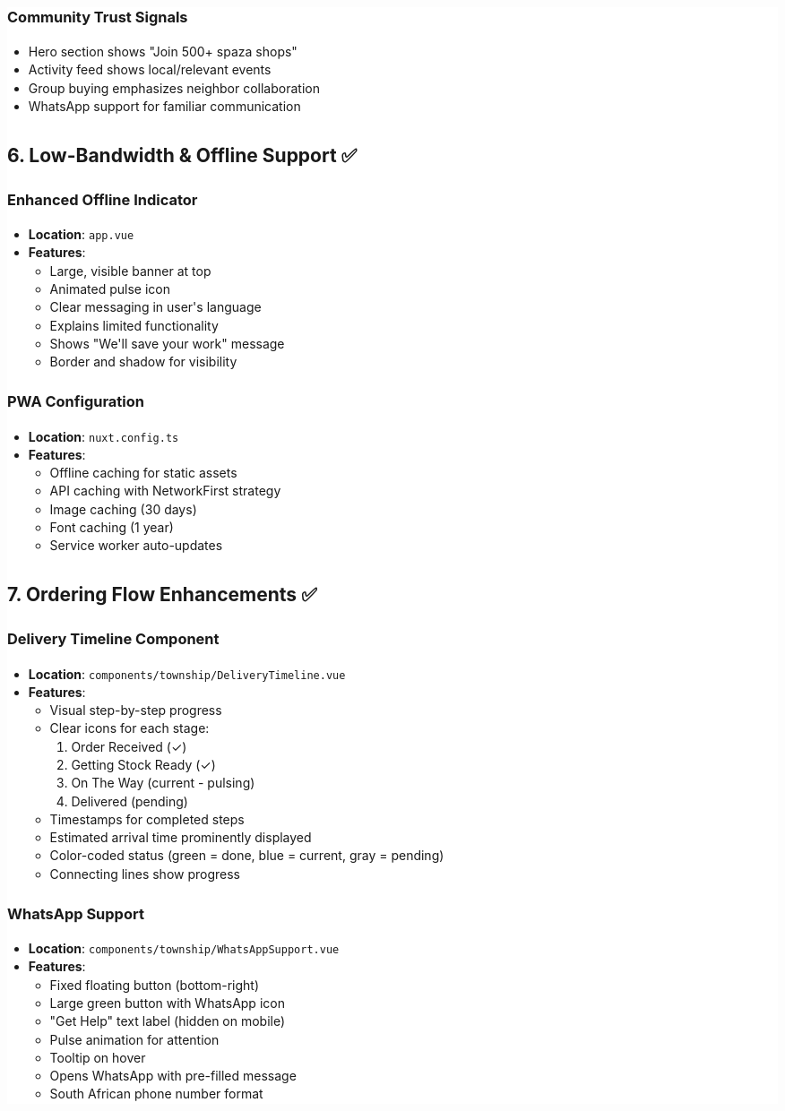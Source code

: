 ### Community Trust Signals
- Hero section shows "Join 500+ spaza shops"
- Activity feed shows local/relevant events
- Group buying emphasizes neighbor collaboration
- WhatsApp support for familiar communication

## 6. Low-Bandwidth & Offline Support ✅

### Enhanced Offline Indicator
- **Location**: `app.vue`
- **Features**:
  - Large, visible banner at top
  - Animated pulse icon
  - Clear messaging in user's language
  - Explains limited functionality
  - Shows "We'll save your work" message
  - Border and shadow for visibility

### PWA Configuration
- **Location**: `nuxt.config.ts`
- **Features**:
  - Offline caching for static assets
  - API caching with NetworkFirst strategy
  - Image caching (30 days)
  - Font caching (1 year)
  - Service worker auto-updates

## 7. Ordering Flow Enhancements ✅

### Delivery Timeline Component
- **Location**: `components/township/DeliveryTimeline.vue`
- **Features**:
  - Visual step-by-step progress
  - Clear icons for each stage:
    1. Order Received (✓)
    2. Getting Stock Ready (✓)
    3. On The Way (current - pulsing)
    4. Delivered (pending)
  - Timestamps for completed steps
  - Estimated arrival time prominently displayed
  - Color-coded status (green = done, blue = current, gray = pending)
  - Connecting lines show progress

### WhatsApp Support
- **Location**: `components/township/WhatsAppSupport.vue`
- **Features**:
  - Fixed floating button (bottom-right)
  - Large green button with WhatsApp icon
  - "Get Help" text label (hidden on mobile)
  - Pulse animation for attention
  - Tooltip on hover
  - Opens WhatsApp with pre-filled message
  - South African phone number format
